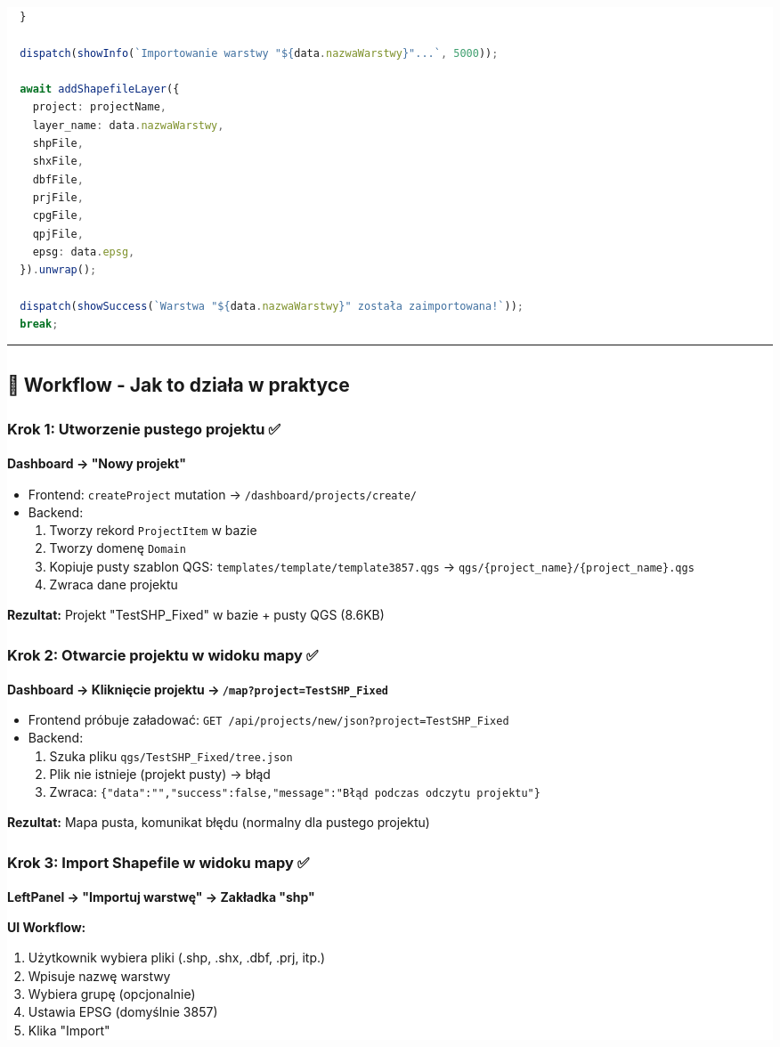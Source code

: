 ```typescript
  }

  dispatch(showInfo(`Importowanie warstwy "${data.nazwaWarstwy}"...`, 5000));

  await addShapefileLayer({
    project: projectName,
    layer_name: data.nazwaWarstwy,
    shpFile,
    shxFile,
    dbfFile,
    prjFile,
    cpgFile,
    qpjFile,
    epsg: data.epsg,
  }).unwrap();

  dispatch(showSuccess(`Warstwa "${data.nazwaWarstwy}" została zaimportowana!`));
  break;
```

---

## 🎯 Workflow - Jak to działa w praktyce

### Krok 1: Utworzenie pustego projektu ✅
**Dashboard → "Nowy projekt"**
- Frontend: `createProject` mutation → `/dashboard/projects/create/`
- Backend:
  1. Tworzy rekord `ProjectItem` w bazie
  2. Tworzy domenę `Domain`
  3. Kopiuje pusty szablon QGS: `templates/template/template3857.qgs` → `qgs/{project_name}/{project_name}.qgs`
  4. Zwraca dane projektu

**Rezultat:** Projekt "TestSHP_Fixed" w bazie + pusty QGS (8.6KB)

### Krok 2: Otwarcie projektu w widoku mapy ✅
**Dashboard → Kliknięcie projektu → `/map?project=TestSHP_Fixed`**
- Frontend próbuje załadować: `GET /api/projects/new/json?project=TestSHP_Fixed`
- Backend:
  1. Szuka pliku `qgs/TestSHP_Fixed/tree.json`
  2. Plik nie istnieje (projekt pusty) → błąd
  3. Zwraca: `{"data":"","success":false,"message":"Błąd podczas odczytu projektu"}`

**Rezultat:** Mapa pusta, komunikat błędu (normalny dla pustego projektu)

### Krok 3: Import Shapefile w widoku mapy ✅
**LeftPanel → "Importuj warstwę" → Zakładka "shp"**

**UI Workflow:**
1. Użytkownik wybiera pliki (.shp, .shx, .dbf, .prj, itp.)
2. Wpisuje nazwę warstwy
3. Wybiera grupę (opcjonalnie)
4. Ustawia EPSG (domyślnie 3857)
5. Klika "Import"
